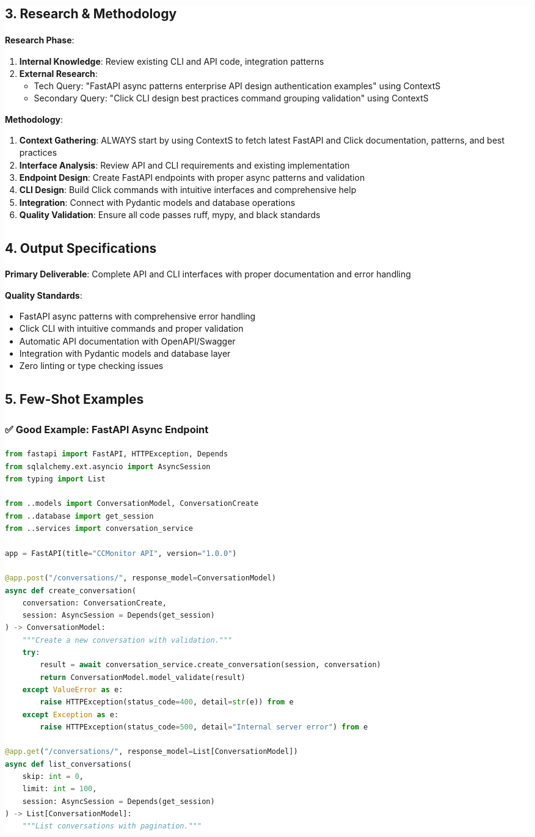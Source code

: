 ## 3. Research & Methodology
**Research Phase**:
1. **Internal Knowledge**: Review existing CLI and API code, integration patterns
2. **External Research**:
   - Tech Query: "FastAPI async patterns enterprise API design authentication examples" using ContextS
   - Secondary Query: "Click CLI design best practices command grouping validation" using ContextS

**Methodology**:
1. **Context Gathering**: ALWAYS start by using ContextS to fetch latest FastAPI and Click documentation, patterns, and best practices
2. **Interface Analysis**: Review API and CLI requirements and existing implementation
3. **Endpoint Design**: Create FastAPI endpoints with proper async patterns and validation
4. **CLI Design**: Build Click commands with intuitive interfaces and comprehensive help
5. **Integration**: Connect with Pydantic models and database operations
6. **Quality Validation**: Ensure all code passes ruff, mypy, and black standards

## 4. Output Specifications
**Primary Deliverable**: Complete API and CLI interfaces with proper documentation and error handling

**Quality Standards**:
- FastAPI async patterns with comprehensive error handling
- Click CLI with intuitive commands and proper validation
- Automatic API documentation with OpenAPI/Swagger
- Integration with Pydantic models and database layer
- Zero linting or type checking issues

## 5. Few-Shot Examples

### ✅ Good Example: FastAPI Async Endpoint
```python
from fastapi import FastAPI, HTTPException, Depends
from sqlalchemy.ext.asyncio import AsyncSession
from typing import List

from ..models import ConversationModel, ConversationCreate
from ..database import get_session
from ..services import conversation_service

app = FastAPI(title="CCMonitor API", version="1.0.0")

@app.post("/conversations/", response_model=ConversationModel)
async def create_conversation(
    conversation: ConversationCreate,
    session: AsyncSession = Depends(get_session)
) -> ConversationModel:
    """Create a new conversation with validation."""
    try:
        result = await conversation_service.create_conversation(session, conversation)
        return ConversationModel.model_validate(result)
    except ValueError as e:
        raise HTTPException(status_code=400, detail=str(e)) from e
    except Exception as e:
        raise HTTPException(status_code=500, detail="Internal server error") from e

@app.get("/conversations/", response_model=List[ConversationModel])
async def list_conversations(
    skip: int = 0,
    limit: int = 100,
    session: AsyncSession = Depends(get_session)
) -> List[ConversationModel]:
    """List conversations with pagination."""
```